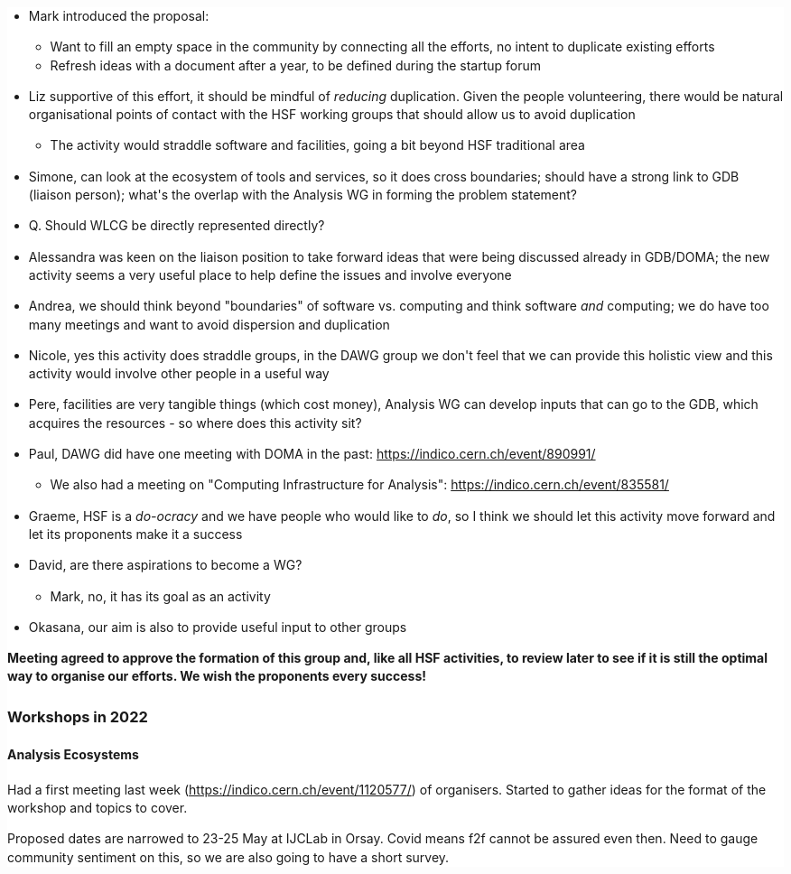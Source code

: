 - Mark introduced the proposal:

  - Want to fill an empty space in the community by connecting all the efforts,
    no intent to duplicate existing efforts
  - Refresh ideas with a document after a year, to be defined during the startup
    forum

- Liz supportive of this effort, it should be mindful of _reducing_ duplication.
  Given the people volunteering, there would be natural organisational points of
  contact with the HSF working groups that should allow us to avoid duplication
  - The activity would straddle software and facilities, going a bit beyond HSF
    traditional area
- Simone, can look at the ecosystem of tools and services, so it does cross
  boundaries; should have a strong link to GDB (liaison person); what's the
  overlap with the Analysis WG in forming the problem statement?
- Q. Should WLCG be directly represented directly?
- Alessandra was keen on the liaison position to take forward ideas that were
  being discussed already in GDB/DOMA; the new activity seems a very useful
  place to help define the issues and involve everyone
- Andrea, we should think beyond "boundaries" of software vs. computing and
  think software _and_ computing; we do have too many meetings and want to avoid
  dispersion and duplication
- Nicole, yes this activity does straddle groups, in the DAWG group we don't
  feel that we can provide this holistic view and this activity would involve
  other people in a useful way
- Pere, facilities are very tangible things (which cost money), Analysis WG can
  develop inputs that can go to the GDB, which acquires the resources - so where
  does this activity sit?
- Paul, DAWG did have one meeting with DOMA in the past:
  <https://indico.cern.ch/event/890991/>
  - We also had a meeting on "Computing Infrastructure for Analysis":
    <https://indico.cern.ch/event/835581/>
- Graeme, HSF is a _do-ocracy_ and we have people who would like to _do_, so I
  think we should let this activity move forward and let its proponents make it
  a success
- David, are there aspirations to become a WG?
  - Mark, no, it has its goal as an activity
- Okasana, our aim is also to provide useful input to other groups

**Meeting agreed to approve the formation of this group and, like all HSF
activities, to review later to see if it is still the optimal way to organise
our efforts. We wish the proponents every success!**

### Workshops in 2022

#### Analysis Ecosystems

Had a first meeting last week (<https://indico.cern.ch/event/1120577/>) of
organisers. Started to gather ideas for the format of the workshop and topics to
cover.

Proposed dates are narrowed to 23-25 May at IJCLab in Orsay. Covid means f2f
cannot be assured even then. Need to gauge community sentiment on this, so we
are also going to have a short survey.
